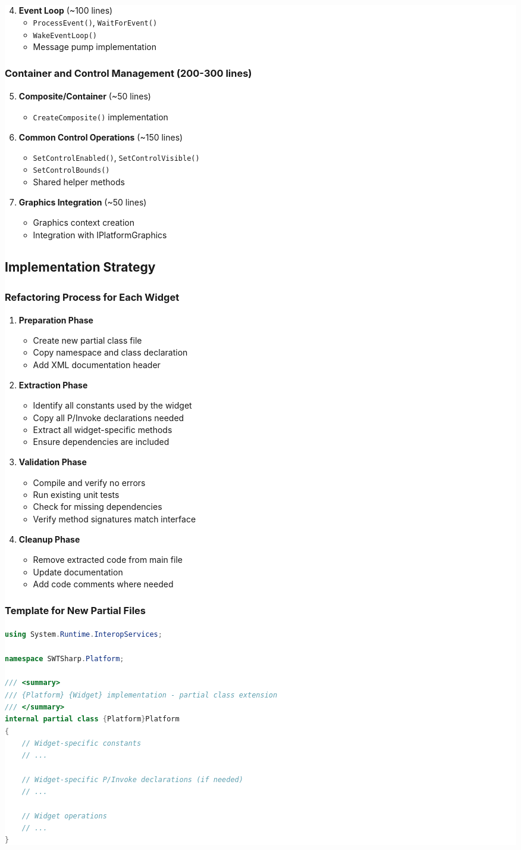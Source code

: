 4. **Event Loop** (~100 lines)
   - `ProcessEvent()`, `WaitForEvent()`
   - `WakeEventLoop()`
   - Message pump implementation

### Container and Control Management (200-300 lines)
5. **Composite/Container** (~50 lines)
   - `CreateComposite()` implementation

6. **Common Control Operations** (~150 lines)
   - `SetControlEnabled()`, `SetControlVisible()`
   - `SetControlBounds()`
   - Shared helper methods

7. **Graphics Integration** (~50 lines)
   - Graphics context creation
   - Integration with IPlatformGraphics

## Implementation Strategy

### Refactoring Process for Each Widget

1. **Preparation Phase**
   - Create new partial class file
   - Copy namespace and class declaration
   - Add XML documentation header

2. **Extraction Phase**
   - Identify all constants used by the widget
   - Copy all P/Invoke declarations needed
   - Extract all widget-specific methods
   - Ensure dependencies are included

3. **Validation Phase**
   - Compile and verify no errors
   - Run existing unit tests
   - Check for missing dependencies
   - Verify method signatures match interface

4. **Cleanup Phase**
   - Remove extracted code from main file
   - Update documentation
   - Add code comments where needed

### Template for New Partial Files

```csharp
using System.Runtime.InteropServices;

namespace SWTSharp.Platform;

/// <summary>
/// {Platform} {Widget} implementation - partial class extension
/// </summary>
internal partial class {Platform}Platform
{
    // Widget-specific constants
    // ...

    // Widget-specific P/Invoke declarations (if needed)
    // ...

    // Widget operations
    // ...
}
```